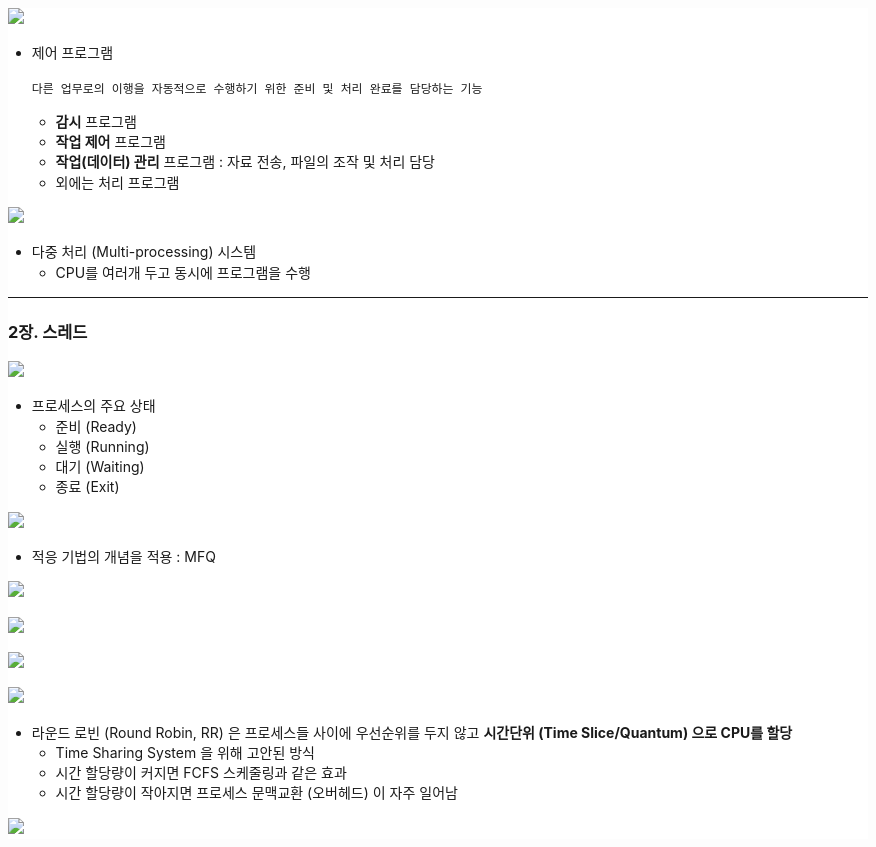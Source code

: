

![](https://imgur.com/J85pLBH.png)

- 제어 프로그램

  ```
  다른 업무로의 이행을 자동적으로 수행하기 위한 준비 및 처리 완료를 담당하는 기능
  ```

  - **감시** 프로그램
  - **작업 제어** 프로그램
  - **작업(데이터) 관리** 프로그램 : 자료 전송, 파일의 조작 및 처리 담당
  - 외에는 처리 프로그램



![](https://imgur.com/fDErnMf.png)

- 다중 처리 (Multi-processing) 시스템
  - CPU를 여러개 두고 동시에 프로그램을 수행

---

### 2장. 스레드

![](https://imgur.com/UEDVase.png)

- 프로세스의 주요 상태
  - 준비 (Ready)
  - 실행 (Running)
  - 대기 (Waiting)
  - 종료 (Exit)



![](https://imgur.com/hu4Ejdq.png)

- 적응 기법의 개념을 적용 : MFQ



![](https://imgur.com/YWDGrln.png)

![](https://imgur.com/qmm46nV.png)

![](https://imgur.com/vNSCFNw.png)

![](https://imgur.com/e43FB5w.png)

- 라운드 로빈 (Round Robin, RR) 은 프로세스들 사이에 우선순위를 두지 않고 **시간단위 (Time Slice/Quantum) 으로 CPU를 할당**
  - Time Sharing System 을 위해 고안된 방식
  - 시간 할당량이 커지면 FCFS 스케줄링과 같은 효과
  - 시간 할당량이 작아지면 프로세스 문맥교환 (오버헤드) 이 자주 일어남



![](https://imgur.com/bIuq0Tv.png)
